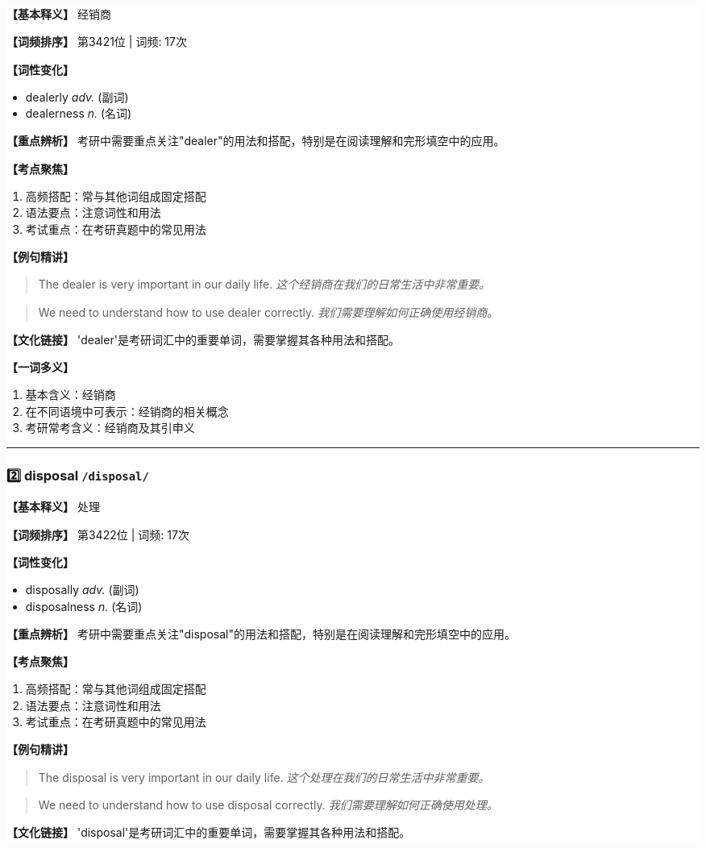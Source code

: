 **【基本释义】** 经销商

**【词频排序】** 第3421位 | 词频: 17次

**【词性变化】**
- dealerly *adv.* (副词)
- dealerness *n.* (名词)

**【重点辨析】**
考研中需要重点关注"dealer"的用法和搭配，特别是在阅读理解和完形填空中的应用。

**【考点聚焦】**
1. 高频搭配：常与其他词组成固定搭配
2. 语法要点：注意词性和用法
3. 考试重点：在考研真题中的常见用法

**【例句精讲】**
> The dealer is very important in our daily life.
> *这个经销商在我们的日常生活中非常重要。*

> We need to understand how to use dealer correctly.
> *我们需要理解如何正确使用经销商。*

**【文化链接】**
'dealer'是考研词汇中的重要单词，需要掌握其各种用法和搭配。

**【一词多义】**
1. 基本含义：经销商
2. 在不同语境中可表示：经销商的相关概念
3. 考研常考含义：经销商及其引申义

---
### 2️⃣ disposal `/disposal/`

**【基本释义】** 处理

**【词频排序】** 第3422位 | 词频: 17次

**【词性变化】**
- disposally *adv.* (副词)
- disposalness *n.* (名词)

**【重点辨析】**
考研中需要重点关注"disposal"的用法和搭配，特别是在阅读理解和完形填空中的应用。

**【考点聚焦】**
1. 高频搭配：常与其他词组成固定搭配
2. 语法要点：注意词性和用法
3. 考试重点：在考研真题中的常见用法

**【例句精讲】**
> The disposal is very important in our daily life.
> *这个处理在我们的日常生活中非常重要。*

> We need to understand how to use disposal correctly.
> *我们需要理解如何正确使用处理。*

**【文化链接】**
'disposal'是考研词汇中的重要单词，需要掌握其各种用法和搭配。
